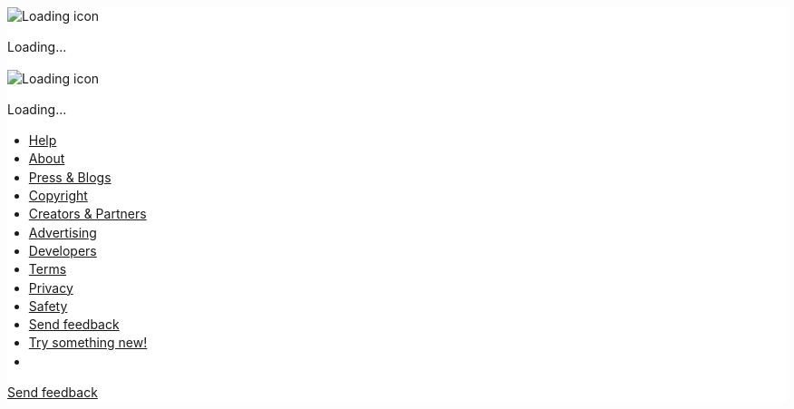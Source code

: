 




![Loading icon](//s.ytimg.com/yts/img/pixel-vfl3z5WfW.gif)

Loading...
 





![Loading icon](//s.ytimg.com/yts/img/pixel-vfl3z5WfW.gif)

Loading...
 



* [Help](//support.google.com/youtube/?hl=en-US&p=)
* [About](/t/about_youtube)
* [Press & Blogs](/t/press)
* [Copyright](/t/copyright_center)
* [Creators & Partners](/creators)
* [Advertising](/t/advertising_overview)
* [Developers](/dev)
* [Terms](/t/terms)
* [Privacy](http://www.google.com/intl/en/policies/privacy/)
* [Safety](//support.google.com/youtube/bin/request.py?contact_type=abuse&hl=en-US)
* [Send feedback](//www.google.com/tools/feedback/intl/en/error.html)
* [Try something new!](/testtube)
* 
 
[Send feedback](//www.google.com/tools/feedback/intl/en/error.html) 














